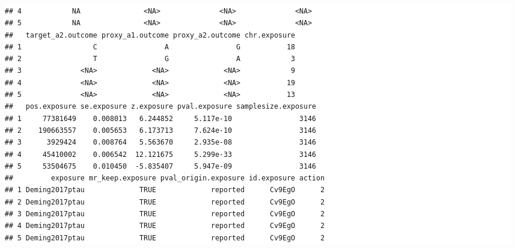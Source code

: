     ## 4            NA               <NA>              <NA>              <NA>
    ## 5            NA               <NA>              <NA>              <NA>
    ##   target_a2.outcome proxy_a1.outcome proxy_a2.outcome chr.exposure
    ## 1                 C                A                G           18
    ## 2                 T                G                A            3
    ## 3              <NA>             <NA>             <NA>            9
    ## 4              <NA>             <NA>             <NA>           19
    ## 5              <NA>             <NA>             <NA>           13
    ##   pos.exposure se.exposure z.exposure pval.exposure samplesize.exposure
    ## 1     77381649    0.008013   6.244852     5.117e-10                3146
    ## 2    190663557    0.005653   6.173713     7.624e-10                3146
    ## 3      3929424    0.008764   5.563670     2.935e-08                3146
    ## 4     45410002    0.006542  12.121675     5.299e-33                3146
    ## 5     53504675    0.010450  -5.835407     5.947e-09                3146
    ##         exposure mr_keep.exposure pval_origin.exposure id.exposure action
    ## 1 Deming2017ptau             TRUE             reported      Cv9EgO      2
    ## 2 Deming2017ptau             TRUE             reported      Cv9EgO      2
    ## 3 Deming2017ptau             TRUE             reported      Cv9EgO      2
    ## 4 Deming2017ptau             TRUE             reported      Cv9EgO      2
    ## 5 Deming2017ptau             TRUE             reported      Cv9EgO      2